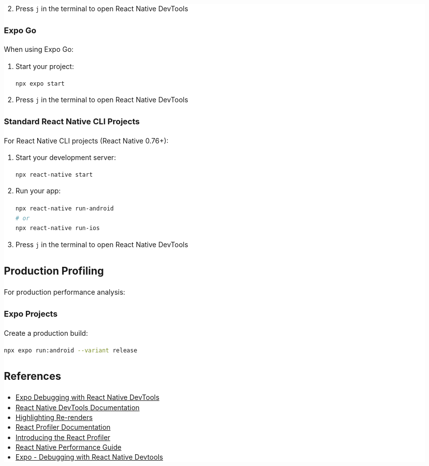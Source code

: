 2. Press `j` in the terminal to open React Native DevTools

### Expo Go

When using Expo Go:

1. Start your project:
   ```bash
   npx expo start
   ```

2. Press `j` in the terminal to open React Native DevTools

### Standard React Native CLI Projects

For React Native CLI projects (React Native 0.76+):

1. Start your development server:
   ```bash
   npx react-native start
   ```

2. Run your app:
   ```bash
   npx react-native run-android
   # or
   npx react-native run-ios
   ```

3. Press `j` in the terminal to open React Native DevTools

## Production Profiling

For production performance analysis:

### Expo Projects

Create a production build:
   ```bash
   npx expo run:android --variant release
   ```

## References

- [Expo Debugging with React Native DevTools](https://docs.expo.dev/debugging/tools/#debugging-with-react-native-devtools)
- [React Native DevTools Documentation](https://reactnative.dev/docs/react-native-devtools)
- [Highlighting Re-renders](https://reactnative.dev/docs/react-native-devtools#protip-highlight-re-renders)
- [React Profiler Documentation](https://reactnative.dev/docs/react-native-devtools#react-profiler)
- [Introducing the React Profiler](https://legacy.reactjs.org/blog/2018/09/10/introducing-the-react-profiler.html)
- [React Native Performance Guide](https://reactnative.dev/docs/performance)
- [Expo - Debugging with React Native Devtools](https://docs.expo.dev/debugging/tools/#debugging-with-react-native-devtools)
